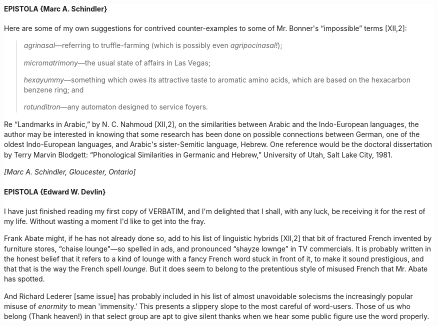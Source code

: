 
#### EPISTOLA {Marc A. Schindler}

Here are some of my own suggestions for contrived
counter-examples to some of Mr. Bonner's
&ldquo;impossible&rdquo; terms [XII,2]:

>*agrinasal*—referring to truffle-farming (which is
possibly even *agripocinasal!*);
>
>*micromatrimony*—the usual state of affairs in Las
Vegas;
>
>*hexayummy*—something which owes its
attractive taste to aromatic amino acids, which
are based on the hexacarbon benzene ring; and
>
>*rotunditron*—any automaton designed to service
foyers.

Re &ldquo;Landmarks in Arabic,&rdquo; by N. C. Nahmoud
[XII,2], on the similarities between Arabic and the
Indo-European languages, the author may be interested
in knowing that some research has been done on
possible connections between German, one of the oldest
Indo-European languages, and Arabic's sister-Semitic
language, Hebrew.  One reference would be
the doctoral dissertation by Terry Marvin Blodgett:
&ldquo;Phonological Similarities in Germanic and Hebrew,&rdquo;
University of Utah, Salt Lake City, 1981.

*[Marc A. Schindler, Gloucester, Ontario]*


#### EPISTOLA {Edward W. Devlin}

I have just finished reading my first copy of
VERBATIM, and I'm delighted that I shall, with any
luck, be receiving it for the rest of my life.  Without
wasting a moment I'd like to get into the fray.

Frank Abate might, if he has not already done so,
add to his list of linguistic hybrids [XII,2] that bit of
fractured French invented by furniture stores, &ldquo;chaise
lounge&rdquo;—so spelled in ads, and pronounced &ldquo;shayze
lownge&rdquo; in TV commercials.  It is probably written in
the honest belief that it refers to a kind of lounge with
a fancy French word stuck in front of it, to make it
sound prestigious, and that that is the way the French
spell *lounge.*  But it does seem to belong to the pretentious
style of misused French that Mr. Abate has
spotted.

And Richard Lederer [same issue] has probably
included in his list of almost unavoidable solecisms the
increasingly popular misuse of *enormity* to mean 'immensity.'
This presents a slippery slope to the most
careful of word-users.  Those of us who belong (Thank
heaven!) in that select group are apt to give silent
thanks when we hear some public figure use the word
properly.


[^a1]: The -*ment* suffix arises from a popular Latin refashioning as *unguimentum* of the classical *unguentum.*